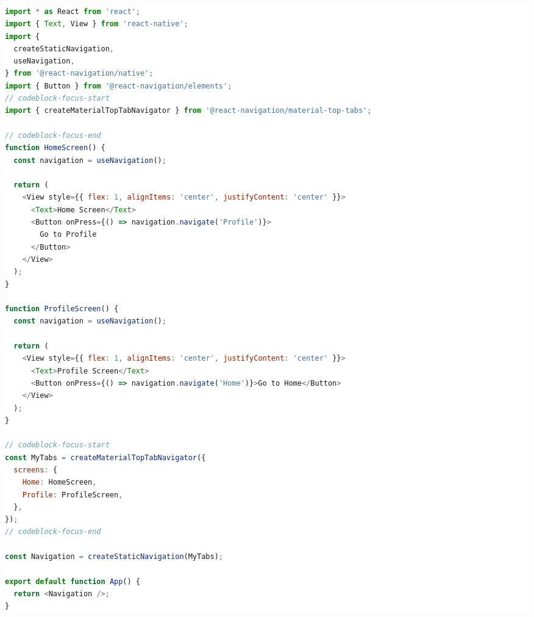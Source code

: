 ```js name="Material Top Tab Navigator" snack
import * as React from 'react';
import { Text, View } from 'react-native';
import {
  createStaticNavigation,
  useNavigation,
} from '@react-navigation/native';
import { Button } from '@react-navigation/elements';
// codeblock-focus-start
import { createMaterialTopTabNavigator } from '@react-navigation/material-top-tabs';

// codeblock-focus-end
function HomeScreen() {
  const navigation = useNavigation();

  return (
    <View style={{ flex: 1, alignItems: 'center', justifyContent: 'center' }}>
      <Text>Home Screen</Text>
      <Button onPress={() => navigation.navigate('Profile')}>
        Go to Profile
      </Button>
    </View>
  );
}

function ProfileScreen() {
  const navigation = useNavigation();

  return (
    <View style={{ flex: 1, alignItems: 'center', justifyContent: 'center' }}>
      <Text>Profile Screen</Text>
      <Button onPress={() => navigation.navigate('Home')}>Go to Home</Button>
    </View>
  );
}

// codeblock-focus-start
const MyTabs = createMaterialTopTabNavigator({
  screens: {
    Home: HomeScreen,
    Profile: ProfileScreen,
  },
});
// codeblock-focus-end

const Navigation = createStaticNavigation(MyTabs);

export default function App() {
  return <Navigation />;
}
```
